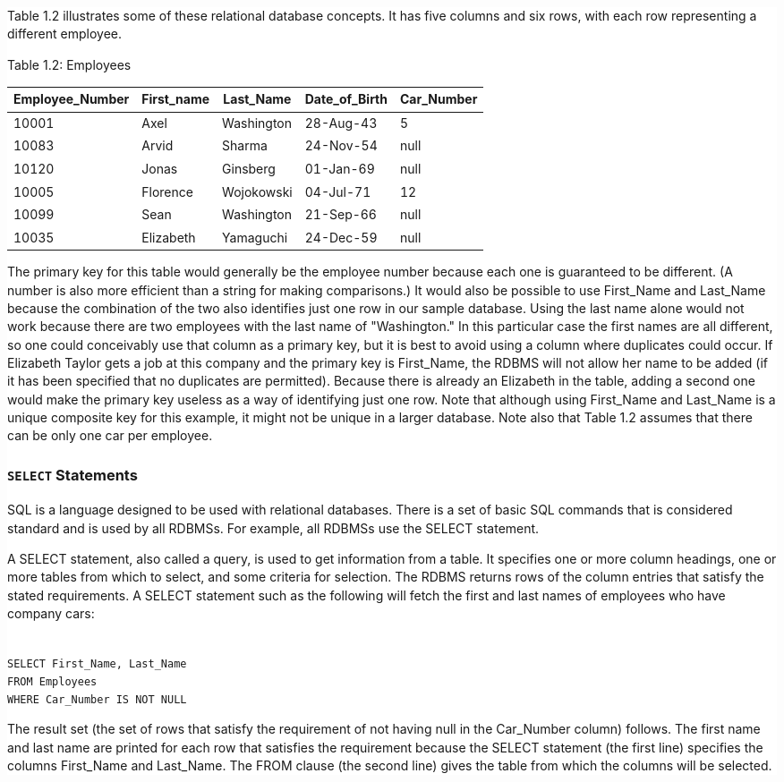 Table 1.2 illustrates some of these relational database concepts. It has five columns and six rows, with each row representing a different employee.

Table 1.2: Employees

| Employee\_Number | First\_name | Last\_Name | Date\_of\_Birth | Car\_Number |
| --- | --- | --- | --- | --- |
| 10001 | Axel | Washington | 28-Aug-43 | 5 |
| 10083 | Arvid | Sharma | 24-Nov-54 | null |
| 10120 | Jonas | Ginsberg | 01-Jan-69 | null |
| 10005 | Florence | Wojokowski | 04-Jul-71 | 12 |
| 10099 | Sean | Washington | 21-Sep-66 | null |
| 10035 | Elizabeth | Yamaguchi | 24-Dec-59 | null |

The primary key for this table would generally be the employee number because each one is guaranteed to be different. (A number is also more efficient than a string for making comparisons.) It would also be possible to use First\_Name and Last\_Name because the combination of the two also identifies just one row in our sample database. Using the last name alone would not work because there are two employees with the last name of "Washington." In this particular case the first names are all different, so one could conceivably use that column as a primary key, but it is best to avoid using a column where duplicates could occur. If Elizabeth Taylor gets a job at this company and the primary key is First\_Name, the RDBMS will not allow her name to be added (if it has been specified that no duplicates are permitted). Because there is already an Elizabeth in the table, adding a second one would make the primary key useless as a way of identifying just one row. Note that although using First\_Name and Last\_Name is a unique composite key for this example, it might not be unique in a larger database. Note also that Table 1.2 assumes that there can be only one car per employee.

### `SELECT` Statements

SQL is a language designed to be used with relational databases. There is a set of basic SQL commands that is considered standard and is used by all RDBMSs. For example, all RDBMSs use the SELECT statement.

A SELECT statement, also called a query, is used to get information from a table. It specifies one or more column headings, one or more tables from which to select, and some criteria for selection. The RDBMS returns rows of the column entries that satisfy the stated requirements. A SELECT statement such as the following will fetch the first and last names of employees who have company cars:

```

SELECT First_Name, Last_Name
FROM Employees
WHERE Car_Number IS NOT NULL

```

The result set (the set of rows that satisfy the requirement of not having null in the Car\_Number column) follows. The first name and last name are printed for each row that satisfies the requirement because the SELECT statement (the first line) specifies the columns First\_Name and Last\_Name. The FROM clause (the second line) gives the table from which the columns will be selected.
